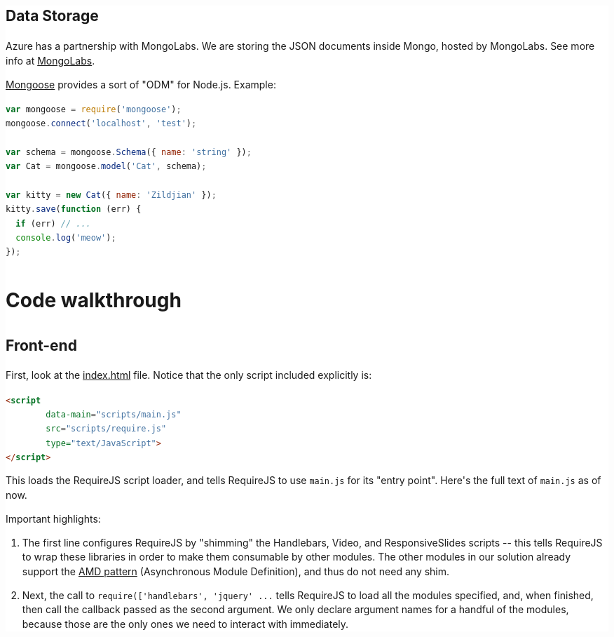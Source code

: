 ## Data Storage

Azure has a partnership with MongoLabs. We are storing the JSON documents inside Mongo, hosted by MongoLabs. See more
info at [MongoLabs](https://mongolab.com/welcome/).

[Mongoose](http://www.mongoosejs.com) provides a sort of "ODM" for Node.js. Example:

```javascript
var mongoose = require('mongoose');
mongoose.connect('localhost', 'test');

var schema = mongoose.Schema({ name: 'string' });
var Cat = mongoose.model('Cat', schema);

var kitty = new Cat({ name: 'Zildjian' });
kitty.save(function (err) {
  if (err) // ...
  console.log('meow');
});
```

# Code walkthrough

## Front-end

First, look at the [index.html](https://github.com/versionone/VersionOne.AppCatalog.Web/blob/gh-pages/wip/index.html) 
file. Notice that the only script included explicitly is:

```html
<script 
        data-main="scripts/main.js"
        src="scripts/require.js"
        type="text/JavaScript">
</script>
```

This loads the RequireJS script loader, and tells RequireJS to use `main.js` for its "entry point". Here's the full
text of `main.js` as of now.

Important highlights:

1. The first line configures RequireJS by "shimming" the Handlebars, Video, and ResponsiveSlides scripts -- this 
tells RequireJS to wrap these libraries in order to make them consumable by other modules. The other modules in our
solution already support the [AMD pattern](http://requirejs.org/docs/whyamd.html) (Asynchronous Module Definition), 
and thus do not need any shim.

2. Next, the call to `require(['handlebars', 'jquery' ...` tells RequireJS to load all the modules specified, and, 
when finished, then call the callback passed as the second argument. We only declare argument names for a handful 
of the modules, because those are the only ones we need to interact with immediately.
